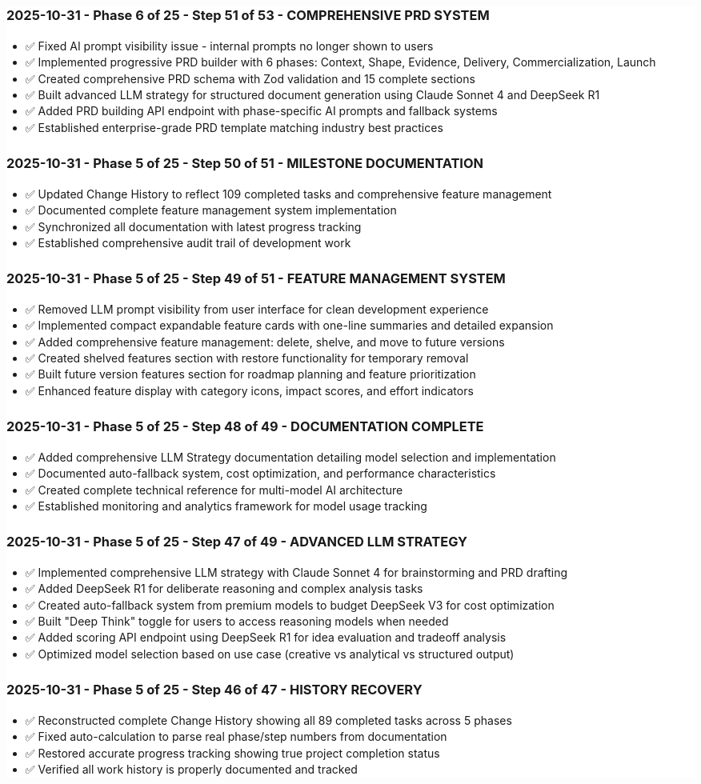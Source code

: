 ### 2025-10-31 - Phase 6 of 25 - Step 51 of 53 - COMPREHENSIVE PRD SYSTEM
- ✅ Fixed AI prompt visibility issue - internal prompts no longer shown to users
- ✅ Implemented progressive PRD builder with 6 phases: Context, Shape, Evidence, Delivery, Commercialization, Launch
- ✅ Created comprehensive PRD schema with Zod validation and 15 complete sections
- ✅ Built advanced LLM strategy for structured document generation using Claude Sonnet 4 and DeepSeek R1
- ✅ Added PRD building API endpoint with phase-specific AI prompts and fallback systems
- ✅ Established enterprise-grade PRD template matching industry best practices

### 2025-10-31 - Phase 5 of 25 - Step 50 of 51 - MILESTONE DOCUMENTATION
- ✅ Updated Change History to reflect 109 completed tasks and comprehensive feature management
- ✅ Documented complete feature management system implementation
- ✅ Synchronized all documentation with latest progress tracking
- ✅ Established comprehensive audit trail of development work

### 2025-10-31 - Phase 5 of 25 - Step 49 of 51 - FEATURE MANAGEMENT SYSTEM
- ✅ Removed LLM prompt visibility from user interface for clean development experience
- ✅ Implemented compact expandable feature cards with one-line summaries and detailed expansion
- ✅ Added comprehensive feature management: delete, shelve, and move to future versions
- ✅ Created shelved features section with restore functionality for temporary removal
- ✅ Built future version features section for roadmap planning and feature prioritization
- ✅ Enhanced feature display with category icons, impact scores, and effort indicators

### 2025-10-31 - Phase 5 of 25 - Step 48 of 49 - DOCUMENTATION COMPLETE
- ✅ Added comprehensive LLM Strategy documentation detailing model selection and implementation
- ✅ Documented auto-fallback system, cost optimization, and performance characteristics
- ✅ Created complete technical reference for multi-model AI architecture
- ✅ Established monitoring and analytics framework for model usage tracking

### 2025-10-31 - Phase 5 of 25 - Step 47 of 49 - ADVANCED LLM STRATEGY
- ✅ Implemented comprehensive LLM strategy with Claude Sonnet 4 for brainstorming and PRD drafting
- ✅ Added DeepSeek R1 for deliberate reasoning and complex analysis tasks
- ✅ Created auto-fallback system from premium models to budget DeepSeek V3 for cost optimization
- ✅ Built "Deep Think" toggle for users to access reasoning models when needed
- ✅ Added scoring API endpoint using DeepSeek R1 for idea evaluation and tradeoff analysis
- ✅ Optimized model selection based on use case (creative vs analytical vs structured output)

### 2025-10-31 - Phase 5 of 25 - Step 46 of 47 - HISTORY RECOVERY
- ✅ Reconstructed complete Change History showing all 89 completed tasks across 5 phases
- ✅ Fixed auto-calculation to parse real phase/step numbers from documentation
- ✅ Restored accurate progress tracking showing true project completion status
- ✅ Verified all work history is properly documented and tracked
